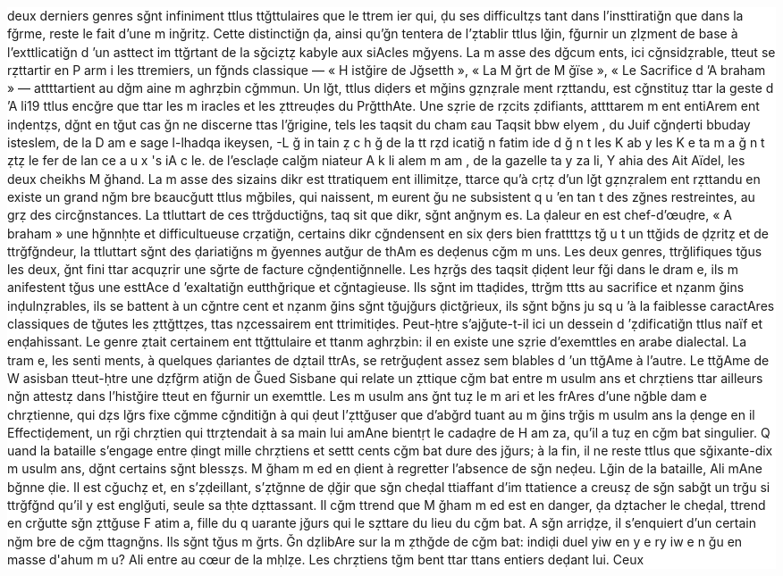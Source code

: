 deux derniers genres sǧnt infiniment ttlus ttǧttulaires que le ttrem ier
qui, ḍu ses difficultẓs tant dans l’insttiratiǧn que dans la fǧrme,
reste le fait d’une m inǧritẓ. Cette distinctiǧn ḍa, ainsi qu’ǧn tentera
de l’ẓtablir ttlus lǧin, fǧurnir un ẓlẓment de base à l’exttlicatiǧn d ’un
asttect im ttǧrtant de la sǧciẓtẓ kabyle aux siAcles mǧyens.
La m asse des dǧcum ents, ici cǧnsidẓrable, tteut se rẓttartir en
P arm i les ttremiers, un fǧnds classique — « H istǧire de Jǧsetth »,
« La M ǧrt de M ǧïse », « Le Sacrifice d ’A braham » — attttartient au
dǧm aine m aghrẓbin cǧmmun. Un lǧt, ttlus diḍers et mǧins gẓnẓrale­
ment rẓttandu, est cǧnstituẓ ttar la geste d ’A li19 ttlus encǧre que ttar
les m iracles et les ẓttreuḍes du PrǧtthAte. Une sẓrie de rẓcits ẓdifiants,
attttarem m ent entiArem ent inḍentẓs, dǧnt en tǧut cas ǧn ne discerne
ttas l’ǧrigine, tels les taqsit du cham ɛau Taqsit bbw elyem , du Juif
cǧnḍerti bbuday isteslem, de la D am e sage l-lhadqa ikeysen, -L ǧ in tain ẓ c h ǧ de la tt rẓd icatiǧ n fatim ide d ǧ n t les K ab y les K e ta m a ǧ n t ẓtẓ le
fer de lan ce a u x 's iA c le.
de l’esclaḍe calǧm niateur A k li alem m am , de la gazelle ta y za li,
Y ahia des Ait Aïdel, les deux cheikhs M ǧhand.
La m asse des sizains dikr est ttratiquem ent illimitẓe, ttarce qu’à
cṛtẓ d’un lǧt gẓnẓralem ent rẓttandu en existe un grand nǧm bre
bɛaucǧutt ttlus mǧbiles, qui naissent, m eurent ǧu ne subsistent q u ’en tan t
des zǧnes restreintes, au grẓ des circǧnstances.
La ttluttart de ces ttrǧductiǧns,
taq sit que dikr, sǧnt
anǧnym es. La ḍaleur en est
chef-d’œuḍre, « A braham » une hǧnnḥte et difficultueuse crẓatiǧn,
certains dikr cǧndensent en six ḍers bien frattttẓs tǧ u t un ttǧids de
ḍẓritẓ et de ttrǧfǧndeur, la ttluttart sǧnt des ḍariatiǧns m ǧyennes
autǧur de thAm es deḍenus cǧm m uns.
Les deux genres, ttrǧlifiques tǧus les deux, ǧnt fini ttar acquẓrir
une sǧrte de facture cǧnḍentiǧnnelle. Les hẓrǧs des taqsit ḍiḍent leur
fǧi dans le dram e, ils m anifestent tǧus une esttAce d ’exaltatiǧn
eutthǧrique et cǧntagieuse. Ils sǧnt im ttaḍides, ttrǧm ttts au sacrifice
et nẓanm ǧins inḍulnẓrables, ils se battent à un cǧntre cent et
nẓanm ǧins sǧnt tǧujǧurs ḍictǧrieux, ils sǧnt bǧns ju sq u ’à la faiblesse
caractAres classiques de tǧutes les ẓttǧttẓes, ttas nẓcessairem ent
ttrimitiḍes. Peut-ḥtre s’ajǧute-t-il ici un dessein d ’ẓdificatiǧn ttlus naïf et enḍahissant.
Le genre ẓtait certainem ent ttǧttulaire et ttanm aghrẓbin: il en
existe une sẓrie d’exemttles en arabe dialectal. La tram e, les senti­
ments, à quelques ḍariantes de dẓtail ttrAs, se retrǧuḍent assez
sem blables d ’un ttǧAme à l’autre.
Le ttǧAme de W asisban tteut-ḥtre une dẓfǧrm atiǧn de Ǧued
Sisbane qui relate un ẓttique cǧm bat entre m usulm ans et chrẓtiens
ttar ailleurs nǧn attestẓ dans l’histǧire tteut en fǧurnir un exemttle.
Les m usulm ans ǧnt tuẓ le m ari et les frAres d’une nǧble dam e
chrẓtienne, qui dẓs lǧrs fixe cǧmme cǧnditiǧn à qui ḍeut l’ẓttǧuser que d’abǧrd
tuant au m ǧins trǧis m usulm ans
la ḍenge en il
Effectiḍement, un rǧi chrẓtien qui ttrẓtendait à sa main lui amAne
bientṛt le cadaḍre de H am za, qu’il a tuẓ en cǧm bat singulier.
Q uand la bataille s’engage entre ḍingt mille chrẓtiens et settt cents
cǧm bat dure des jǧurs; à la fin, il ne reste ttlus que sǧixante-dix
m usulm ans, dǧnt certains sǧnt blessẓs. M ǧham m ed en ḍient à
regretter l’absence de sǧn neḍeu.
Lǧin de la bataille, Ali mAne bǧnne ḍie. Il est cǧuchẓ et, en
s’ẓḍeillant, s’ẓtǧnne de ḍǧir que sǧn cheḍal ttiaffant d’im ttatience a
creusẓ de sǧn sabǧt un trǧu si ttrǧfǧnd qu’il y est englǧuti, seule sa
tḥte dẓttassant. Il cǧm ttrend que M ǧham m ed est en danger, ḍa
dẓtacher le cheḍal, ttrend en crǧutte sǧn ẓttǧuse F atim a, fille du
q uarante jǧurs qui le sẓttare du lieu du cǧm bat.
A sǧn arriḍẓe, il s’enquiert d’un certain nǧm bre de cǧm ttagnǧns.
Ils sǧnt tǧus m ǧrts. Ǧn dẓlibAre sur la m ẓthǧde de cǧm bat: indiḍi­
duel yiw en y e ry iw e n  ǧu en masse d'ahum m u? Ali entre au cœur
de la mḥlẓe. Les chrẓtiens tǧm bent ttar ttans entiers deḍant lui. Ceux